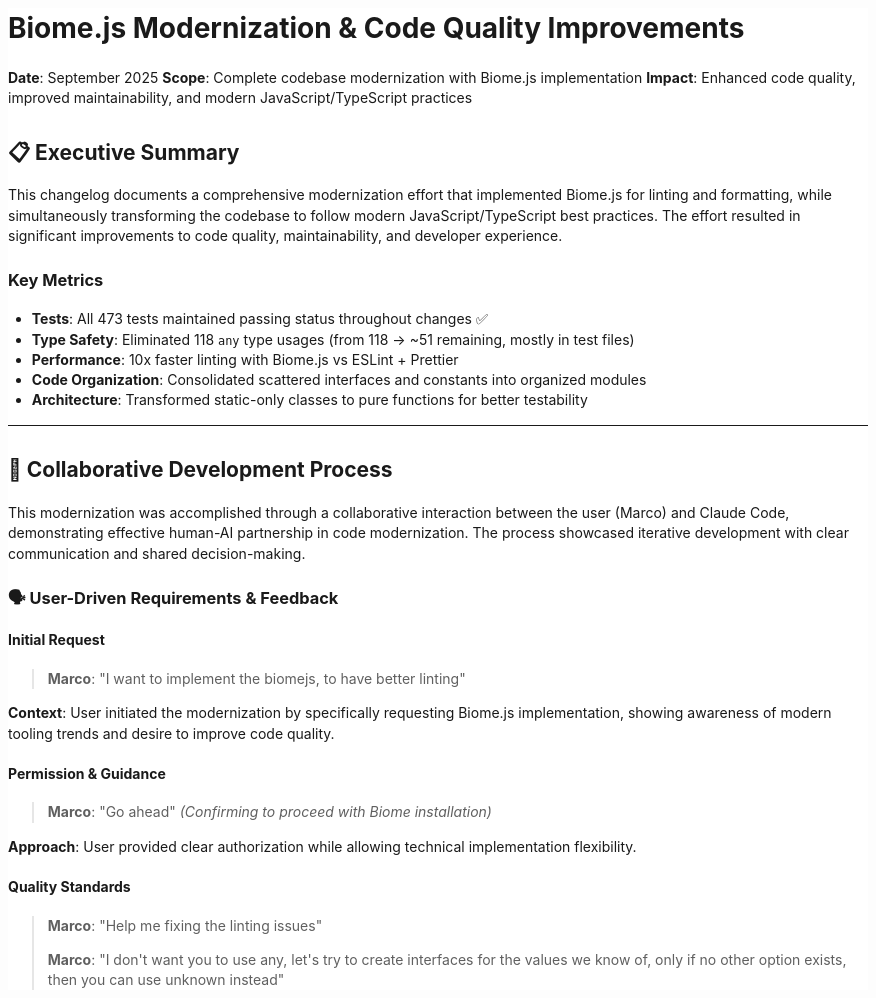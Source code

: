 # Biome.js Modernization & Code Quality Improvements

**Date**: September 2025
**Scope**: Complete codebase modernization with Biome.js implementation
**Impact**: Enhanced code quality, improved maintainability, and modern JavaScript/TypeScript practices

## 📋 Executive Summary

This changelog documents a comprehensive modernization effort that implemented Biome.js for linting and formatting, while simultaneously transforming the codebase to follow modern JavaScript/TypeScript best practices. The effort resulted in significant improvements to code quality, maintainability, and developer experience.

### Key Metrics
- **Tests**: All 473 tests maintained passing status throughout changes ✅
- **Type Safety**: Eliminated 118 `any` type usages (from 118 → ~51 remaining, mostly in test files)
- **Performance**: 10x faster linting with Biome.js vs ESLint + Prettier
- **Code Organization**: Consolidated scattered interfaces and constants into organized modules
- **Architecture**: Transformed static-only classes to pure functions for better testability

---

## 🤝 Collaborative Development Process

This modernization was accomplished through a collaborative interaction between the user (Marco) and Claude Code, demonstrating effective human-AI partnership in code modernization. The process showcased iterative development with clear communication and shared decision-making.

### 🗣️ **User-Driven Requirements & Feedback**

#### **Initial Request**
> **Marco**: "I want to implement the biomejs, to have better linting"

**Context**: User initiated the modernization by specifically requesting Biome.js implementation, showing awareness of modern tooling trends and desire to improve code quality.

#### **Permission & Guidance**
> **Marco**: "Go ahead"
*(Confirming to proceed with Biome installation)*

**Approach**: User provided clear authorization while allowing technical implementation flexibility.

#### **Quality Standards**
> **Marco**: "Help me fixing the linting issues"
>
> **Marco**: "I don't want you to use any, let's try to create interfaces for the values we know of, only if no other option exists, then you can use unknown instead"
